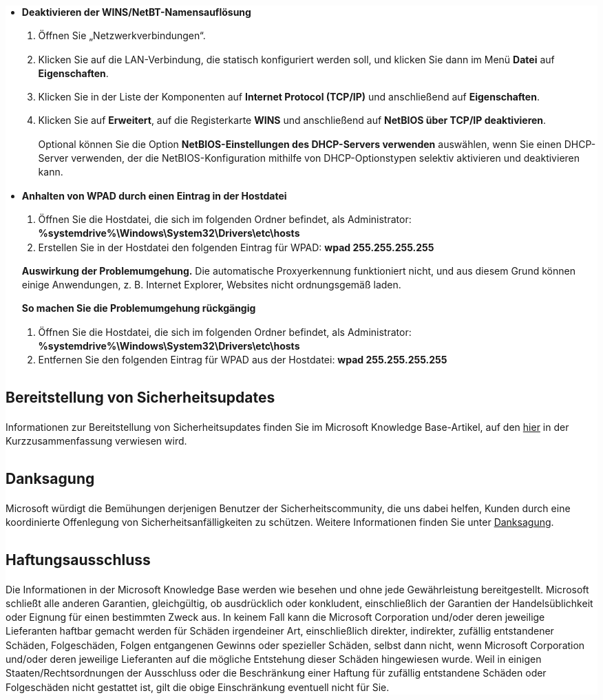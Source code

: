 -   **Deaktivieren der WINS/NetBT-Namensauflösung**  
    1.  Öffnen Sie „Netzwerkverbindungen“.  
    2.  Klicken Sie auf die LAN-Verbindung, die statisch konfiguriert werden soll, und klicken Sie dann im Menü **Datei** auf **Eigenschaften**.  
    3.  Klicken Sie in der Liste der Komponenten auf **Internet Protocol (TCP/IP)** und anschließend auf **Eigenschaften**.  
    4.  Klicken Sie auf **Erweitert**, auf die Registerkarte **WINS** und anschließend auf **NetBIOS über TCP/IP deaktivieren**.
  
        Optional können Sie die Option **NetBIOS-Einstellungen des DHCP-Servers verwenden** auswählen, wenn Sie einen DHCP-Server verwenden, der die NetBIOS-Konfiguration mithilfe von DHCP-Optionstypen selektiv aktivieren und deaktivieren kann.
  
-   **Anhalten von WPAD durch einen Eintrag in der Hostdatei**
  
    1.  Öffnen Sie die Hostdatei, die sich im folgenden Ordner befindet, als Administrator: **%systemdrive%\\Windows\\System32\\Drivers\\etc\\hosts**  
    2.  Erstellen Sie in der Hostdatei den folgenden Eintrag für WPAD: **wpad 255.255.255.255**
  
    **Auswirkung der Problemumgehung.** Die automatische Proxyerkennung funktioniert nicht, und aus diesem Grund können einige Anwendungen, z. B. Internet Explorer, Websites nicht ordnungsgemäß laden.
  
    **So machen Sie die Problemumgehung rückgängig**
  
    1.  Öffnen Sie die Hostdatei, die sich im folgenden Ordner befindet, als Administrator: **%systemdrive%\\Windows\\System32\\Drivers\\etc\\hosts**  
    2.  Entfernen Sie den folgenden Eintrag für WPAD aus der Hostdatei: **wpad 255.255.255.255**
  
Bereitstellung von Sicherheitsupdates   
--------------------------------------
  
Informationen zur Bereitstellung von Sicherheitsupdates finden Sie im Microsoft Knowledge Base-Artikel, auf den [hier](#kbarticle) in der Kurzzusammenfassung verwiesen wird.
  
Danksagung  
----------
  
Microsoft würdigt die Bemühungen derjenigen Benutzer der Sicherheitscommunity, die uns dabei helfen, Kunden durch eine koordinierte Offenlegung von Sicherheitsanfälligkeiten zu schützen. Weitere Informationen finden Sie unter [Danksagung](https://technet.microsoft.com/de-de/library/security/mt674627.aspx). 
  
Haftungsausschluss  
------------------
  
Die Informationen in der Microsoft Knowledge Base werden wie besehen und ohne jede Gewährleistung bereitgestellt. Microsoft schließt alle anderen Garantien, gleichgültig, ob ausdrücklich oder konkludent, einschließlich der Garantien der Handelsüblichkeit oder Eignung für einen bestimmten Zweck aus. In keinem Fall kann die Microsoft Corporation und/oder deren jeweilige Lieferanten haftbar gemacht werden für Schäden irgendeiner Art, einschließlich direkter, indirekter, zufällig entstandener Schäden, Folgeschäden, Folgen entgangenen Gewinns oder spezieller Schäden, selbst dann nicht, wenn Microsoft Corporation und/oder deren jeweilige Lieferanten auf die mögliche Entstehung dieser Schäden hingewiesen wurde. Weil in einigen Staaten/Rechtsordnungen der Ausschluss oder die Beschränkung einer Haftung für zufällig entstandene Schäden oder Folgeschäden nicht gestattet ist, gilt die obige Einschränkung eventuell nicht für Sie.
  